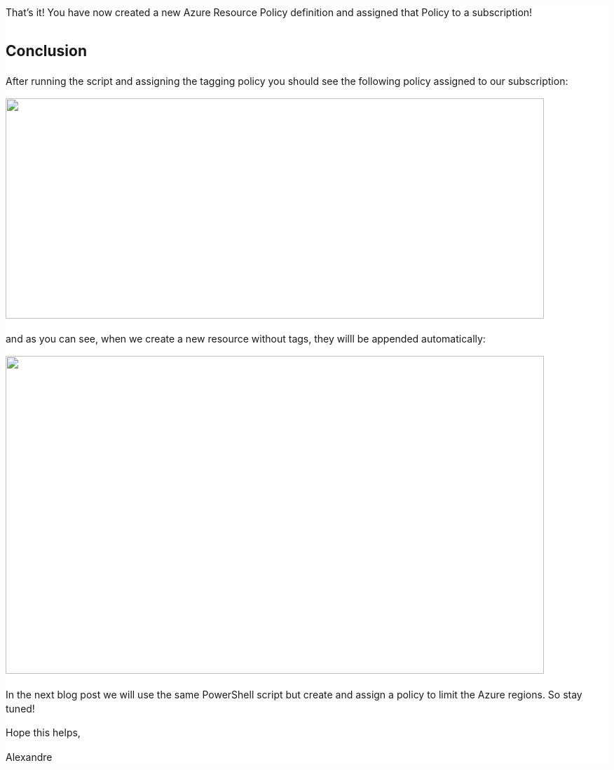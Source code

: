 That&#8217;s it! You have now created a new Azure Resource Policy definition and assigned that Policy to a subscription!

## Conclusion

After running the script and assigning the tagging policy you should see the following policy assigned to our subscription:

[<img class="alignnone size-large wp-image-19271" src="http://www.mscloud.be/wp-content/uploads/2017/04/sub-1024x419.png" alt="" width="768" height="314" srcset="http://www.mscloud.be/wp-content/uploads/2017/04/sub-1024x419.png 1024w, http://www.mscloud.be/wp-content/uploads/2017/04/sub-300x123.png 300w, /wp-content/uploads/2017/04/sub-768x314.png 768w" sizes="(max-width: 768px) 100vw, 768px" />](http://www.mscloud.be/wp-content/uploads/2017/04/sub.png)

and as you can see, when we create a new resource without tags, they willl be appended automatically:

[<img class="alignnone size-large wp-image-19301" src="http://www.mscloud.be/wp-content/uploads/2017/04/tags-1024x604.png" alt="" width="768" height="453" srcset="/wp-content/uploads/2017/04/tags-1024x604.png 1024w, http://www.mscloud.be/wp-content/uploads/2017/04/tags-300x177.png 300w, http://www.mscloud.be/wp-content/uploads/2017/04/tags-768x453.png 768w, http://www.mscloud.be/wp-content/uploads/2017/04/tags.png 1445w" sizes="(max-width: 768px) 100vw, 768px" />](http://www.mscloud.be/wp-content/uploads/2017/04/tags.png)

In the next blog post we will use the same PowerShell script but create and assign a policy to limit the Azure regions. So stay tuned!

Hope this helps,

Alexandre
